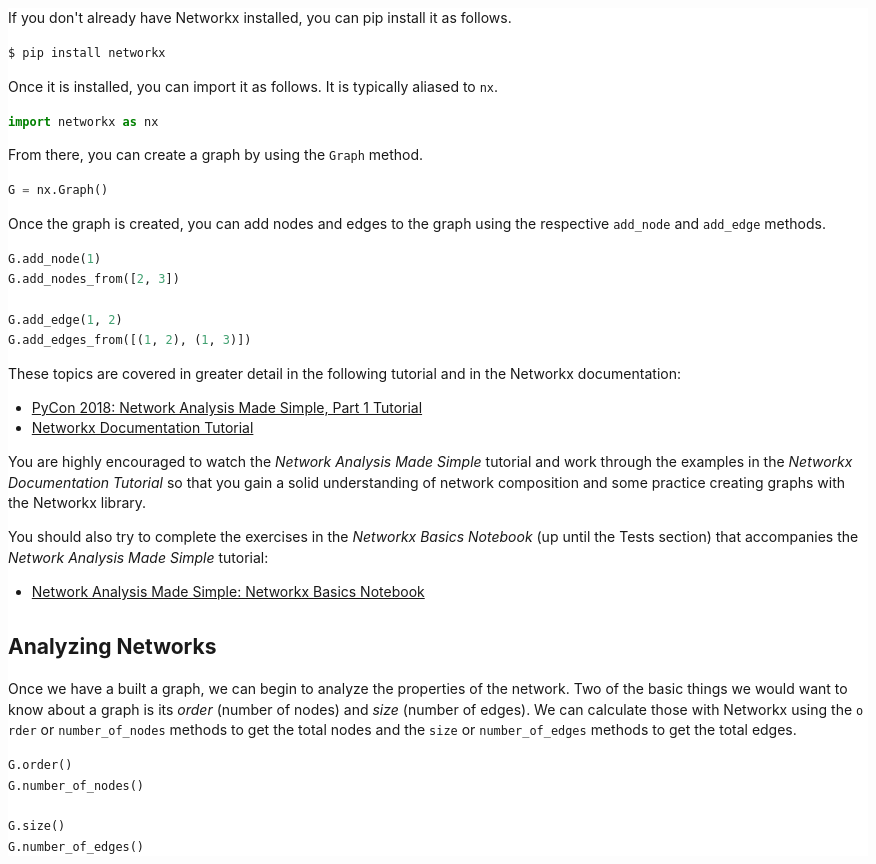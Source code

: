 If you don't already have Networkx installed, you can pip install it as follows.

```bash
$ pip install networkx
```

Once it is installed, you can import it as follows. It is typically aliased to `nx`.

```python
import networkx as nx
```

From there, you can create a graph by using the `Graph` method.

```python
G = nx.Graph()
```

Once the graph is created, you can add nodes and edges to the graph using the respective `add_node` and `add_edge` methods.

```python
G.add_node(1)
G.add_nodes_from([2, 3])

G.add_edge(1, 2)
G.add_edges_from([(1, 2), (1, 3)])
```

These topics are covered in greater detail in the following tutorial and in the Networkx documentation:

- [PyCon 2018: Network Analysis Made Simple, Part 1 Tutorial](https://www.youtube.com/watch?v=HkbMUrgzwMs)
- [Networkx Documentation Tutorial](https://networkx.github.io/documentation/stable/tutorial.html)

You are highly encouraged to watch the *Network Analysis Made Simple* tutorial and work through the examples in the *Networkx Documentation Tutorial* so that you gain a solid understanding of network composition and some practice creating graphs with the Networkx library.

You should also try to complete the exercises in the *Networkx Basics Notebook* (up until the Tests section) that accompanies the *Network Analysis Made Simple* tutorial:

- [Network Analysis Made Simple: Networkx Basics Notebook](https://github.com/ericmjl/Network-Analysis-Made-Simple/blob/master/2-networkx-basics-student.ipynb)

## Analyzing Networks

Once we have a built a graph, we can begin to analyze the properties of the network. Two of the basic things we would want to know about a graph is its *order* (number of nodes) and *size* (number of edges). We can calculate those with Networkx using the `order` or `number_of_nodes` methods to get the total nodes and the `size` or `number_of_edges` methods to get the total edges.

```python
G.order()
G.number_of_nodes()

G.size()
G.number_of_edges()
```

